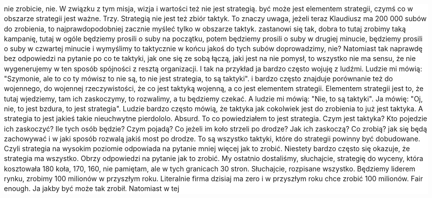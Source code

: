 nie zrobicie, nie. W związku z tym
misja, wizja i wartości też nie jest
strategią. być może jest elementem
strategii, czymś co w obszarze strategii
jest ważne. Trzy.
Strategią nie jest też zbiór taktyk. To
znaczy
uwaga, jeżeli teraz Klaudiusz ma 200 000
subów do zrobienia, to
najprawdopodobniej zacznie myśleć tylko
w obszarze taktyk.
zastanowi się tak, dobra to tutaj
zrobimy taką kampanię, tutaj w ogóle
będziemy prosili o suby na początku,
potem będziemy prosili o suby w drugiej
minucie, będziemy prosili o suby w
czwartej minucie i wymyślimy to
taktycznie w końcu jakoś do tych subów
doprowadzimy, nie? Natomiast tak
naprawdę bez odpowiedzi na pytanie po co
te taktyki, jak one się ze sobą łączą,
jaki jest na nie pomysł, to wszystko nie
ma sensu, że nie wygenerujemy w ten
sposób spójności z resztą organizacji. I
tak na przykład ja bardzo często wojuję
z ludźmi. Ludzie mi mówią: "Szymonie,
ale to co ty mówisz to nie są, to nie
jest strategia, to są taktyki". i bardzo
często znajduje porównanie też do
wojennego, do wojennej rzeczywistości,
że co jest taktyką wojenną, a co jest
elementem strategii. Elementem strategii
jest to, że tutaj wjedziemy, tam ich
zaskoczymy, to rozwalimy, a tu będziemy
czekać. A ludzie mi mówią: "Nie, to są
taktyki". Ja mówię: "Oj, nie, to jest
bzdura, to jest strategia". Ludzie
bardzo często mówią, że taktyka jak
cokolwiek jest do zrobienia to już jest
taktyka. A strategia to jest jakieś
takie nieuchwytne pierdololo. Absurd. To
co powiedziałem to jest strategia. Czym
jest taktyka? Kto pojedzie ich
zaskoczyć? Ile tych osób będzie? Czym
pojadą? Co jeżeli im koło strzeli po
drodze? Jak ich zaskoczą? Co zrobią? jak
się będą zachowywać i w jaki sposób
rozwalą jakiś most po drodze. To są
wszystko taktyki, które do strategii
powinny być dobudowane. Czyli strategia
na wysokim poziomie odpowiada na pytanie
mniej więcej jak to zrobić. Niestety
bardzo często się okazuje, że strategia
ma wszystko. Obrzy odpowiedzi na pytanie
jak to zrobić. My ostatnio dostaliśmy,
słuchajcie, strategię do wyceny, która
kosztowała 180 koła, 170, 160, nie
pamiętam, ale w tych granicach 30 stron.
Słuchajcie, rozpisane wszystko. Będziemy
liderem rynku, zrobimy 100 milionów w
przyszłym roku. Literalnie firma dzisiaj
ma zero i w przyszłym roku chce zrobić
100 milionów. Fair enough. Ja jakby być
może tak zrobił. Natomiast w tej